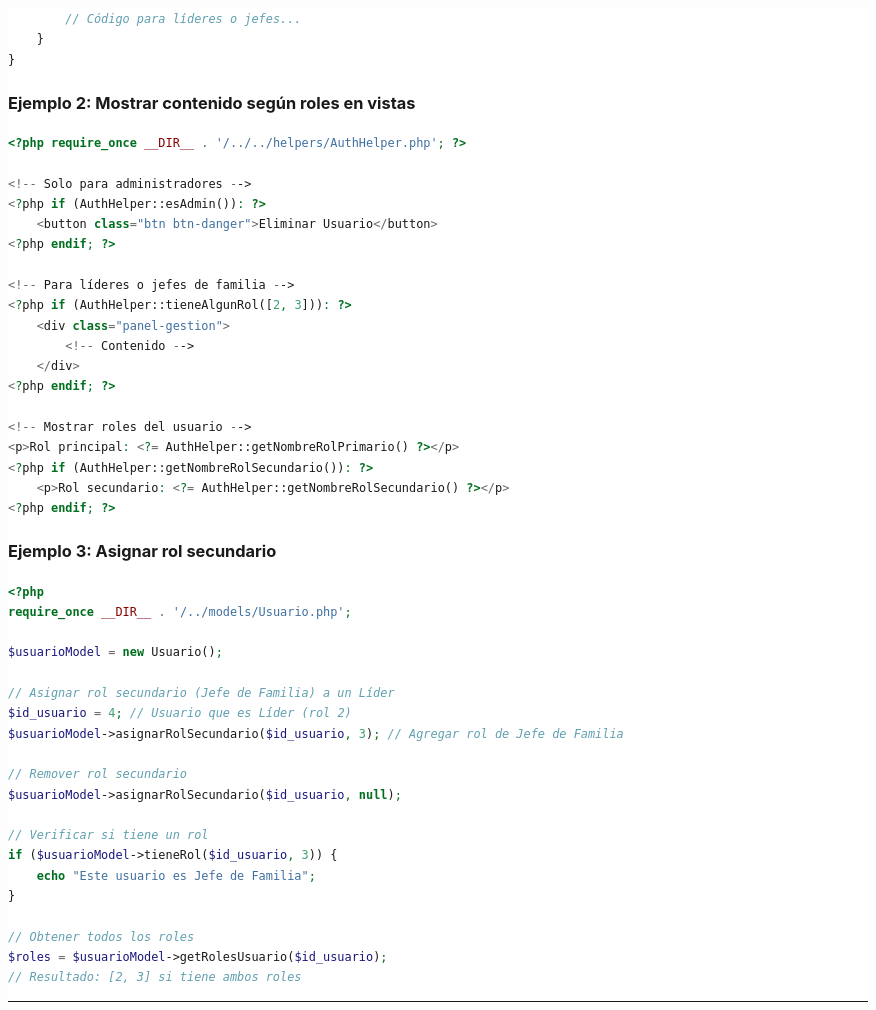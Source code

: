 ```php
        // Código para líderes o jefes...
    }
}
```

### Ejemplo 2: Mostrar contenido según roles en vistas

```php
<?php require_once __DIR__ . '/../../helpers/AuthHelper.php'; ?>

<!-- Solo para administradores -->
<?php if (AuthHelper::esAdmin()): ?>
    <button class="btn btn-danger">Eliminar Usuario</button>
<?php endif; ?>

<!-- Para líderes o jefes de familia -->
<?php if (AuthHelper::tieneAlgunRol([2, 3])): ?>
    <div class="panel-gestion">
        <!-- Contenido -->
    </div>
<?php endif; ?>

<!-- Mostrar roles del usuario -->
<p>Rol principal: <?= AuthHelper::getNombreRolPrimario() ?></p>
<?php if (AuthHelper::getNombreRolSecundario()): ?>
    <p>Rol secundario: <?= AuthHelper::getNombreRolSecundario() ?></p>
<?php endif; ?>
```

### Ejemplo 3: Asignar rol secundario

```php
<?php
require_once __DIR__ . '/../models/Usuario.php';

$usuarioModel = new Usuario();

// Asignar rol secundario (Jefe de Familia) a un Líder
$id_usuario = 4; // Usuario que es Líder (rol 2)
$usuarioModel->asignarRolSecundario($id_usuario, 3); // Agregar rol de Jefe de Familia

// Remover rol secundario
$usuarioModel->asignarRolSecundario($id_usuario, null);

// Verificar si tiene un rol
if ($usuarioModel->tieneRol($id_usuario, 3)) {
    echo "Este usuario es Jefe de Familia";
}

// Obtener todos los roles
$roles = $usuarioModel->getRolesUsuario($id_usuario);
// Resultado: [2, 3] si tiene ambos roles
```

---